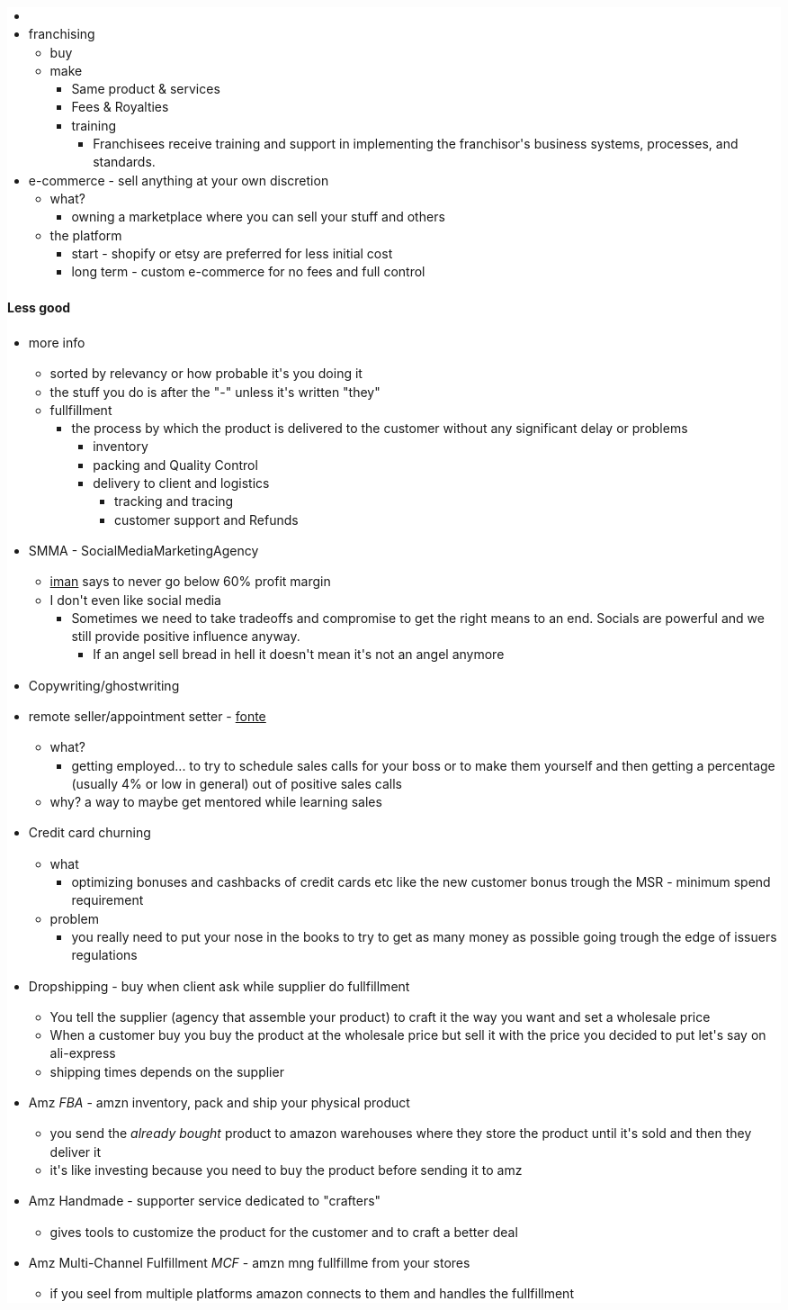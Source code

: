-
- franchising
	- buy
	- make
		- Same product & services
		- Fees & Royalties
		- training
			- Franchisees receive training and support in implementing the franchisor's business systems, processes, and standards.
- e-commerce - sell anything at your own discretion
	- what?
		- owning a marketplace where you can sell your stuff and others
	- the platform
		- start - shopify or etsy are preferred for less initial cost
		- long term - custom e-commerce for no fees and full control

#### Less good
- more info
	- sorted by relevancy or how probable it's you doing it
	- the stuff you do is after the "-" unless it's written "they"
	- fullfillment
		- the process by which the product is delivered to the customer without any significant delay or problems
			- inventory
			- packing and Quality Control
			- delivery to client and logistics
				- tracking and tracing
				- customer support and Refunds

- SMMA - SocialMediaMarketingAgency
	- [iman](https://youtu.be/px8iVQtiJbo?t=2154) says to never go below 60% profit margin
	- I don't even like social media
		- Sometimes we need to take tradeoffs and compromise to get the right means to an end. Socials are powerful and we still provide positive influence anyway. 
			- If an angel sell bread in hell it doesn't mean it's not an angel anymore
- Copywriting/ghostwriting
- remote seller/appointment setter - [fonte](https://www.youtube.com/watch?v=vLkFH3ffpBY)
	- what?
		- getting employed... to try to schedule sales calls for your boss or to make them yourself and then getting a percentage (usually 4% or low in general) out of positive sales calls
	- why? a way to maybe get mentored while learning sales
- Credit card churning
	- what
		- optimizing bonuses and cashbacks of credit cards etc like the new customer bonus trough the MSR - minimum spend requirement
	- problem
		- you really need to put your nose in the books to try to get as many money as possible going trough the edge of issuers regulations 

- Dropshipping - buy when client ask while supplier do fullfillment
	- You tell the supplier (agency that assemble your product) to craft it the way you want and set a wholesale price
	- When a customer buy you buy the product at the wholesale price but sell it with the price you decided to put let's say on ali-express
	- shipping times depends on the supplier
- Amz *FBA* - amzn inventory, pack and ship your physical product
	- you send the *already bought* product to amazon warehouses where they store the product until it's sold and then they deliver it
	- it's like investing because you need to buy the product before sending it to amz
- Amz Handmade - supporter service dedicated to "crafters"
	- gives tools to customize the product for the customer and to craft a better deal
- Amz Multi-Channel Fulfillment *MCF* - amzn mng fullfillme from your stores
	- if you seel from multiple platforms amazon connects to them and handles the fullfillment 
